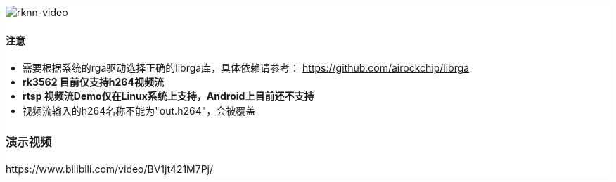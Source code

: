 ![rknn-video](/img/general-tutorial/rknn-video.png)

#### 注意

- 需要根据系统的rga驱动选择正确的librga库，具体依赖请参考： https://github.com/airockchip/librga
- **rk3562 目前仅支持h264视频流**
- **rtsp 视频流Demo仅在Linux系统上支持，Android上目前还不支持**
- 视频流输入的h264名称不能为"out.h264"，会被覆盖


### 演示视频

https://www.bilibili.com/video/BV1jt421M7Pj/
